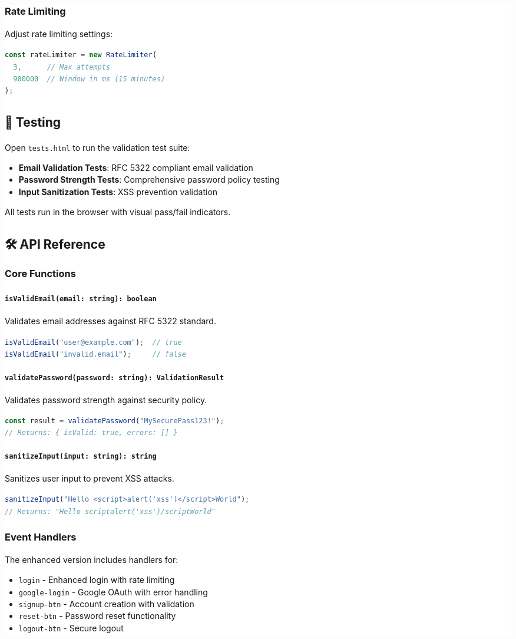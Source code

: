 ### Rate Limiting
Adjust rate limiting settings:

```javascript
const rateLimiter = new RateLimiter(
  3,      // Max attempts
  900000  // Window in ms (15 minutes)
);
```

## 🧪 Testing

Open `tests.html` to run the validation test suite:

- **Email Validation Tests**: RFC 5322 compliant email validation
- **Password Strength Tests**: Comprehensive password policy testing
- **Input Sanitization Tests**: XSS prevention validation

All tests run in the browser with visual pass/fail indicators.

## 🛠️ API Reference

### Core Functions

#### `isValidEmail(email: string): boolean`
Validates email addresses against RFC 5322 standard.

```javascript
isValidEmail("user@example.com");  // true
isValidEmail("invalid.email");     // false
```

#### `validatePassword(password: string): ValidationResult`
Validates password strength against security policy.

```javascript
const result = validatePassword("MySecurePass123!");
// Returns: { isValid: true, errors: [] }
```

#### `sanitizeInput(input: string): string`
Sanitizes user input to prevent XSS attacks.

```javascript
sanitizeInput("Hello <script>alert('xss')</script>World");
// Returns: "Hello scriptalert('xss')/scriptWorld"
```

### Event Handlers

The enhanced version includes handlers for:
- `login` - Enhanced login with rate limiting
- `google-login` - Google OAuth with error handling
- `signup-btn` - Account creation with validation
- `reset-btn` - Password reset functionality
- `logout-btn` - Secure logout
